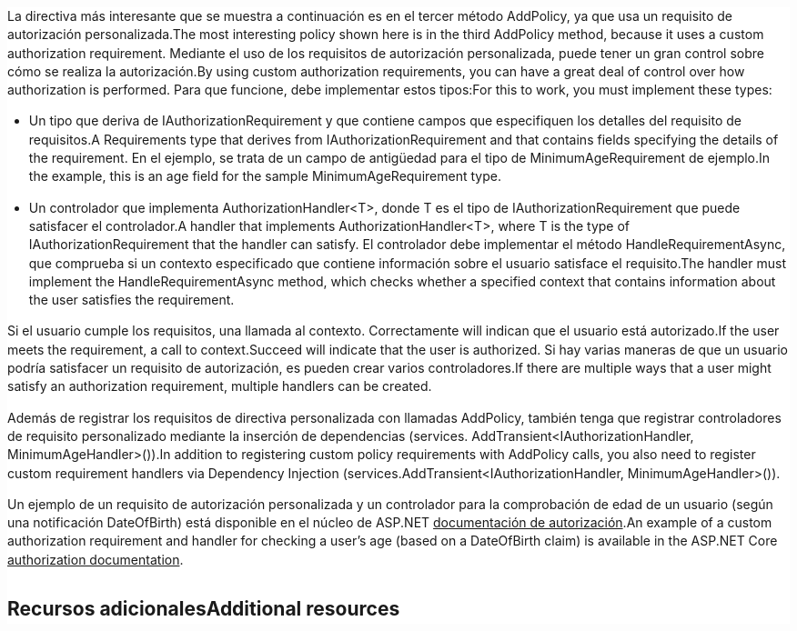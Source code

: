 <span data-ttu-id="657b1-138">La directiva más interesante que se muestra a continuación es en el tercer método AddPolicy, ya que usa un requisito de autorización personalizada.</span><span class="sxs-lookup"><span data-stu-id="657b1-138">The most interesting policy shown here is in the third AddPolicy method, because it uses a custom authorization requirement.</span></span> <span data-ttu-id="657b1-139">Mediante el uso de los requisitos de autorización personalizada, puede tener un gran control sobre cómo se realiza la autorización.</span><span class="sxs-lookup"><span data-stu-id="657b1-139">By using custom authorization requirements, you can have a great deal of control over how authorization is performed.</span></span> <span data-ttu-id="657b1-140">Para que funcione, debe implementar estos tipos:</span><span class="sxs-lookup"><span data-stu-id="657b1-140">For this to work, you must implement these types:</span></span>

-   <span data-ttu-id="657b1-141">Un tipo que deriva de IAuthorizationRequirement y que contiene campos que especifiquen los detalles del requisito de requisitos.</span><span class="sxs-lookup"><span data-stu-id="657b1-141">A Requirements type that derives from IAuthorizationRequirement and that contains fields specifying the details of the requirement.</span></span> <span data-ttu-id="657b1-142">En el ejemplo, se trata de un campo de antigüedad para el tipo de MinimumAgeRequirement de ejemplo.</span><span class="sxs-lookup"><span data-stu-id="657b1-142">In the example, this is an age field for the sample MinimumAgeRequirement type.</span></span>

-   <span data-ttu-id="657b1-143">Un controlador que implementa AuthorizationHandler&lt;T&gt;, donde T es el tipo de IAuthorizationRequirement que puede satisfacer el controlador.</span><span class="sxs-lookup"><span data-stu-id="657b1-143">A handler that implements AuthorizationHandler&lt;T&gt;, where T is the type of IAuthorizationRequirement that the handler can satisfy.</span></span> <span data-ttu-id="657b1-144">El controlador debe implementar el método HandleRequirementAsync, que comprueba si un contexto especificado que contiene información sobre el usuario satisface el requisito.</span><span class="sxs-lookup"><span data-stu-id="657b1-144">The handler must implement the HandleRequirementAsync method, which checks whether a specified context that contains information about the user satisfies the requirement.</span></span>

<span data-ttu-id="657b1-145">Si el usuario cumple los requisitos, una llamada al contexto. Correctamente will indican que el usuario está autorizado.</span><span class="sxs-lookup"><span data-stu-id="657b1-145">If the user meets the requirement, a call to context.Succeed will indicate that the user is authorized.</span></span> <span data-ttu-id="657b1-146">Si hay varias maneras de que un usuario podría satisfacer un requisito de autorización, es pueden crear varios controladores.</span><span class="sxs-lookup"><span data-stu-id="657b1-146">If there are multiple ways that a user might satisfy an authorization requirement, multiple handlers can be created.</span></span>

<span data-ttu-id="657b1-147">Además de registrar los requisitos de directiva personalizada con llamadas AddPolicy, también tenga que registrar controladores de requisito personalizado mediante la inserción de dependencias (services. AddTransient&lt;IAuthorizationHandler, MinimumAgeHandler&gt;()).</span><span class="sxs-lookup"><span data-stu-id="657b1-147">In addition to registering custom policy requirements with AddPolicy calls, you also need to register custom requirement handlers via Dependency Injection (services.AddTransient&lt;IAuthorizationHandler, MinimumAgeHandler&gt;()).</span></span>

<span data-ttu-id="657b1-148">Un ejemplo de un requisito de autorización personalizada y un controlador para la comprobación de edad de un usuario (según una notificación DateOfBirth) está disponible en el núcleo de ASP.NET [documentación de autorización](https://docs.asp.net/en/latest/security/authorization/policies.html).</span><span class="sxs-lookup"><span data-stu-id="657b1-148">An example of a custom authorization requirement and handler for checking a user’s age (based on a DateOfBirth claim) is available in the ASP.NET Core [authorization documentation](https://docs.asp.net/en/latest/security/authorization/policies.html).</span></span>

## <a name="additional-resources"></a><span data-ttu-id="657b1-149">Recursos adicionales</span><span class="sxs-lookup"><span data-stu-id="657b1-149">Additional resources</span></span>
